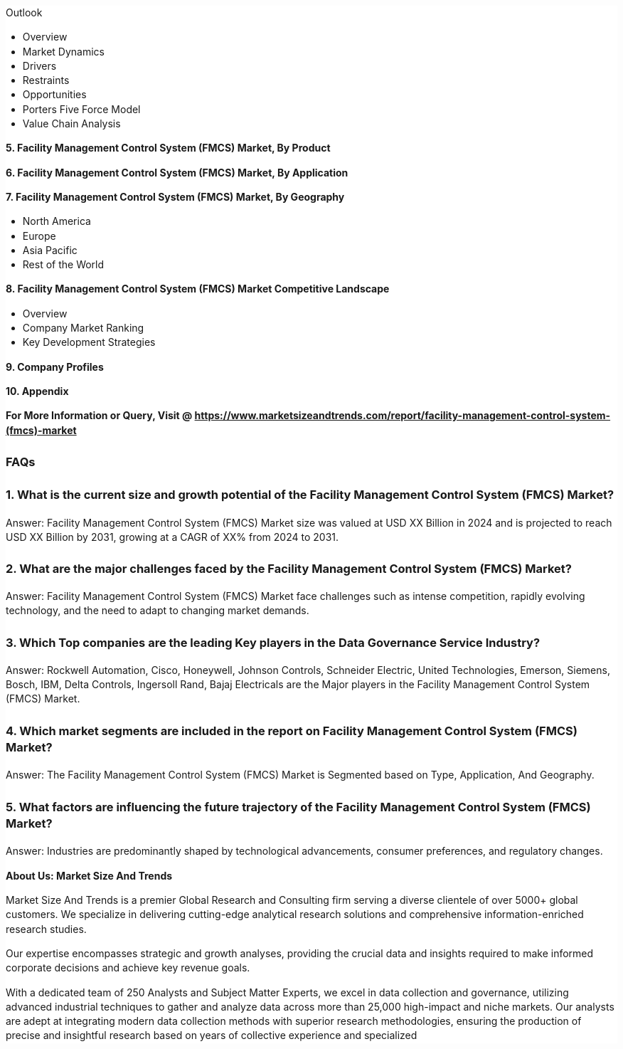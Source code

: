 Outlook</span></strong></p></div><div class="" data-test-id=""><ul><li><span class="">Overview</span></li><li><span class="">Market Dynamics</span></li><li><span class="">Drivers</span></li><li><span class="">Restraints</span></li><li><span class="">Opportunities</span></li><li><span class="">Porters Five Force Model</span></li><li><span class="">Value Chain Analysis</span></li></ul></div><div class="" data-test-id=""><p><strong><span class="">5. Facility Management Control System (FMCS) Market, By Product</span></strong></p></div><div class="" data-test-id=""><p><strong><span class="">6. Facility Management Control System (FMCS) Market, By Application</span></strong></p></div><div class="" data-test-id=""><p><strong><span class="">7. Facility Management Control System (FMCS) Market, By Geography</span></strong></p></div><div class="" data-test-id=""><ul><li><span class="">North America</span></li><li><span class="">Europe</span></li><li><span class="">Asia Pacific</span></li><li><span class="">Rest of the World</span></li></ul></div><div class="" data-test-id=""><p><strong><span class="">8. Facility Management Control System (FMCS) Market Competitive Landscape</span></strong></p></div><div class="" data-test-id=""><ul><li><span class="">Overview</span></li><li><span class="">Company Market Ranking</span></li><li><span class="">Key Development Strategies</span></li></ul></div><div class="" data-test-id=""><p><strong><span class="">9. Company Profiles</span></strong></p></div><div class="" data-test-id=""><p><strong><span class="">10. Appendix</span></strong></p></div><div class="" data-test-id=""><p><strong><span class="">For More Information or Query, Visit @ <a href="https://www.marketsizeandtrends.com/report/facility-management-control-system-(fmcs)-market" target="_blank">https://www.marketsizeandtrends.com/report/facility-management-control-system-(fmcs)-market</a></span></strong></p></div><div class="" data-test-id=""><div class="article-main__content" data-test-id="publishing-text-block"><h3><strong><span class="">FAQs</span></strong></h3></div><div class="article-main__content" data-test-id="publishing-text-block"><h3><span class="">1. What is the current size and growth potential of the Facility Management Control System (FMCS) Market?</span></h3></div><div class="article-main__content" data-test-id="publishing-text-block"><p><span class="font-[700]">Answer</span><span class="">: Facility Management Control System (FMCS) Market size was valued at USD XX Billion in 2024 and is projected to reach USD XX Billion by 2031, growing at a CAGR of XX% from 2024 to 2031.</span></p></div><div class="article-main__content" data-test-id="publishing-text-block"><h3><span class="">2. What are the major challenges faced by the Facility Management Control System (FMCS) Market?</span></h3></div><div class="article-main__content" data-test-id="publishing-text-block"><p><span class="font-[700]">Answer</span><span class="">: Facility Management Control System (FMCS) Market face challenges such as intense competition, rapidly evolving technology, and the need to adapt to changing market demands.</span></p></div><div class="article-main__content" data-test-id="publishing-text-block"><h3><span class="">3. Which Top companies are the leading Key players in the Data Governance Service Industry?</span></h3></div><div class="article-main__content" data-test-id="publishing-text-block"><p><span class="font-[700]">Answer</span><span class="">: Rockwell Automation, Cisco, Honeywell, Johnson Controls, Schneider Electric, United Technologies, Emerson, Siemens, Bosch, IBM, Delta Controls, Ingersoll Rand, Bajaj Electricals are the Major players in the Facility Management Control System (FMCS) Market.</span></p></div><div class="article-main__content" data-test-id="publishing-text-block"><h3><span class="">4. Which market segments are included in the report on Facility Management Control System (FMCS) Market?</span></h3></div><div class="article-main__content" data-test-id="publishing-text-block"><p><span class="font-[700]">Answer</span><span class="">: The Facility Management Control System (FMCS) Market is Segmented based on Type, Application, And Geography.</span></p></div><div class="article-main__content" data-test-id="publishing-text-block"><h3><span class="">5. What factors are influencing the future trajectory of the Facility Management Control System (FMCS) Market?</span></h3></div><div class="article-main__content" data-test-id="publishing-text-block"><p><span class="font-[700]">Answer:</span><span class="">&nbsp;Industries are predominantly shaped by technological advancements, consumer preferences, and regulatory changes.</span></p></div><p><strong><span class="">About Us: Market Size And Trends</span></strong></p></div><div class="" data-test-id=""><p><span class="">Market Size And Trends is a premier Global Research and Consulting firm serving a diverse clientele of over 5000+ global customers. We specialize in delivering cutting-edge analytical research solutions and comprehensive information-enriched research studies.</span></p></div><div class="" data-test-id=""><p><span class="">Our expertise encompasses strategic and growth analyses, providing the crucial data and insights required to make informed corporate decisions and achieve key revenue goals.</span></p></div><div class="" data-test-id=""><p><span class="">With a dedicated team of 250 Analysts and Subject Matter Experts, we excel in data collection and governance, utilizing advanced industrial techniques to gather and analyze data across more than 25,000 high-impact and niche markets. Our analysts are adept at integrating modern data collection methods with superior research methodologies, ensuring the production of precise and insightful research based on years of collective experience and specialized